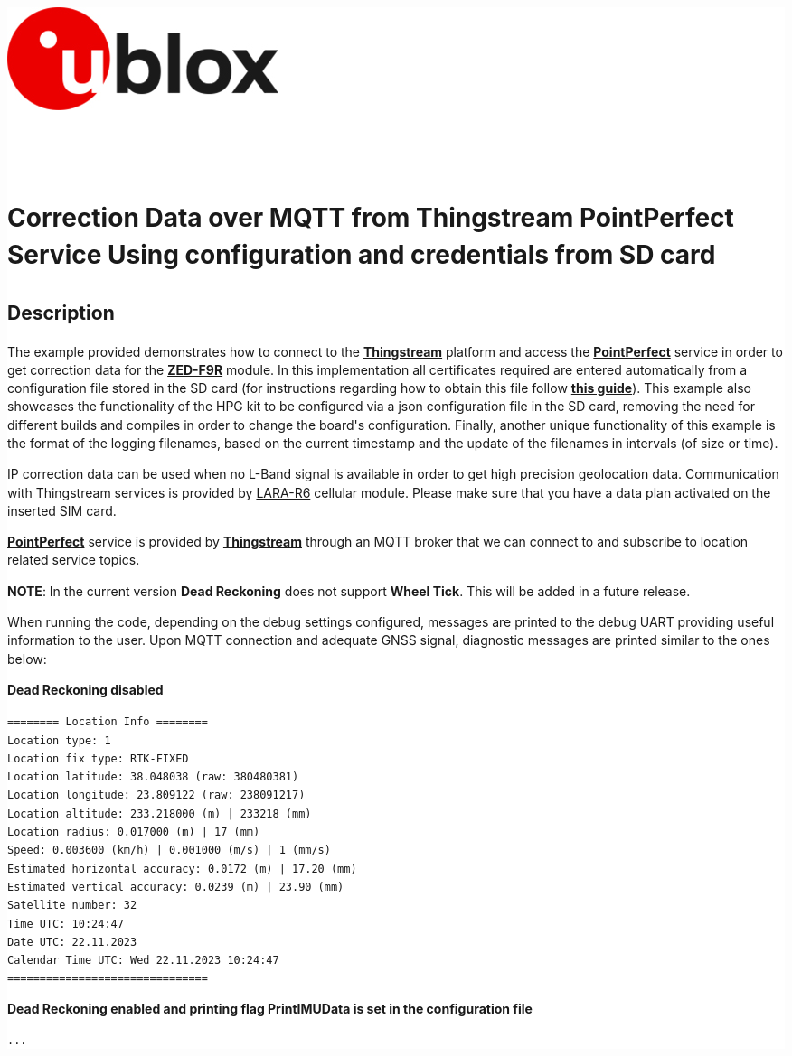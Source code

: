 ![u-blox](./../../../media/shared/logos/ublox_logo.jpg)

<br>
<br>

# Correction Data over MQTT from Thingstream PointPerfect Service Using configuration and credentials from SD card

## Description

The example provided demonstrates how to connect to the **[Thingstream](https://developer.thingstream.io/home)** platform and access the **[PointPerfect](https://developer.thingstream.io/guides/location-services/pointperfect-getting-started)** service in order to get correction data for the **[ZED-F9R](https://www.u-blox.com/en/product/zed-f9r-module)** module. In this implementation all certificates required are entered automatically from a configuration file stored in the SD card (for instructions regarding how to obtain this file follow **[this guide](./../../../docs/README_thingstream_ucenter_config.md)**). This example also showcases the functionality of the HPG kit to be configured via a json configuration file in the SD card, removing the need for different builds and compiles in order to change the board's configuration. Finally, another unique functionality of this example is the format of the logging filenames, based on the current timestamp and the update of the filenames in intervals (of size or time).

IP correction data can be used when no L-Band signal is available in order to get high precision geolocation data. Communication with Thingstream services is provided by [LARA-R6](https://www.u-blox.com/en/product/lara-r6-series) cellular module. Please make sure that you have a data plan activated on the inserted SIM card.

**[PointPerfect](https://developer.thingstream.io/guides/location-services/pointperfect-getting-started)** service is provided by **[Thingstream](https://developer.thingstream.io/home)** through an MQTT broker that we can connect to and subscribe to location related service topics.<br>

**NOTE**: In the current version **Dead Reckoning** does not support **Wheel Tick**. This will be added in a future release.

When running the code, depending on the debug settings configured, messages are printed to the debug UART providing useful information to the user. Upon MQTT connection and adequate GNSS signal, diagnostic messages are printed similar to the ones below:

**Dead Reckoning disabled**
```
======== Location Info ========
Location type: 1
Location fix type: RTK-FIXED
Location latitude: 38.048038 (raw: 380480381)
Location longitude: 23.809122 (raw: 238091217)
Location altitude: 233.218000 (m) | 233218 (mm)
Location radius: 0.017000 (m) | 17 (mm)
Speed: 0.003600 (km/h) | 0.001000 (m/s) | 1 (mm/s)
Estimated horizontal accuracy: 0.0172 (m) | 17.20 (mm)
Estimated vertical accuracy: 0.0239 (m) | 23.90 (mm)
Satellite number: 32
Time UTC: 10:24:47
Date UTC: 22.11.2023
Calendar Time UTC: Wed 22.11.2023 10:24:47
===============================
```
**Dead Reckoning enabled and printing flag PrintIMUData is set in the configuration file**
```
...
```